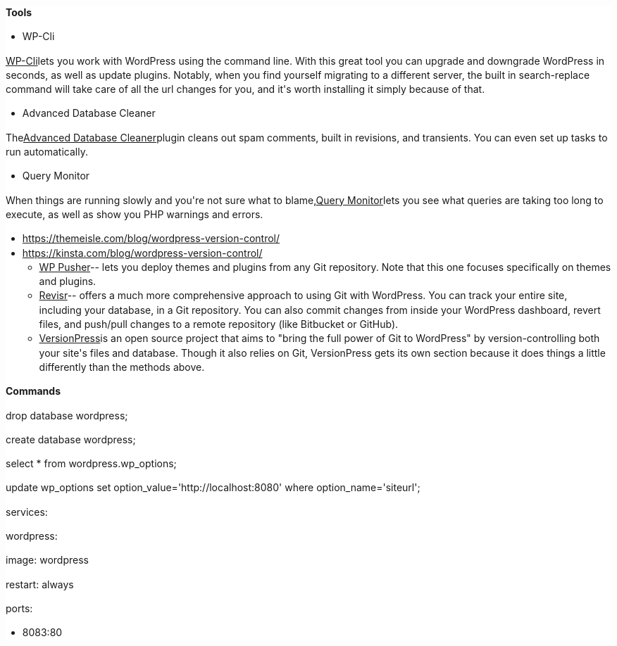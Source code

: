 

**Tools**
-   WP-Cli

[WP-Cli](https://wp-cli.org/)lets you work with WordPress using the command line. With this great tool you can upgrade and downgrade WordPress in seconds, as well as update plugins. Notably, when you find yourself migrating to a different server, the built in search-replace command will take care of all the url changes for you, and it's worth installing it simply because of that.


-   Advanced Database Cleaner

The[Advanced Database Cleaner](https://wordpress.org/plugins/advanced-database-cleaner/)plugin cleans out spam comments, built in revisions, and transients. You can even set up tasks to run automatically.


-   Query Monitor

When things are running slowly and you're not sure what to blame,[Query Monitor](https://wordpress.org/plugins/query-monitor/)lets you see what queries are taking too long to execute, as well as show you PHP warnings and errors.
-   <https://themeisle.com/blog/wordpress-version-control/>
-   <https://kinsta.com/blog/wordpress-version-control/>
    -   [WP Pusher](https://wppusher.com/)-- lets you deploy themes and plugins from any Git repository. Note that this one focuses specifically on themes and plugins.
    -   [Revisr](https://wordpress.org/plugins/revisr/)-- offers a much more comprehensive approach to using Git with WordPress. You can track your entire site, including your database, in a Git repository. You can also commit changes from inside your WordPress dashboard, revert files, and push/pull changes to a remote repository (like Bitbucket or GitHub).
    -   [VersionPress](https://versionpress.com/)is an open source project that aims to "bring the full power of Git to WordPress" by version-controlling both your site's files and database. Though it also relies on Git, VersionPress gets its own section because it does things a little differently than the methods above.



**Commands**

drop database wordpress;

create database wordpress;

select * from wordpress.wp_options;

update wp_options set option_value='http://localhost:8080' where option_name='siteurl';



services:

wordpress:

image: wordpress

restart: always

ports:

- 8083:80

